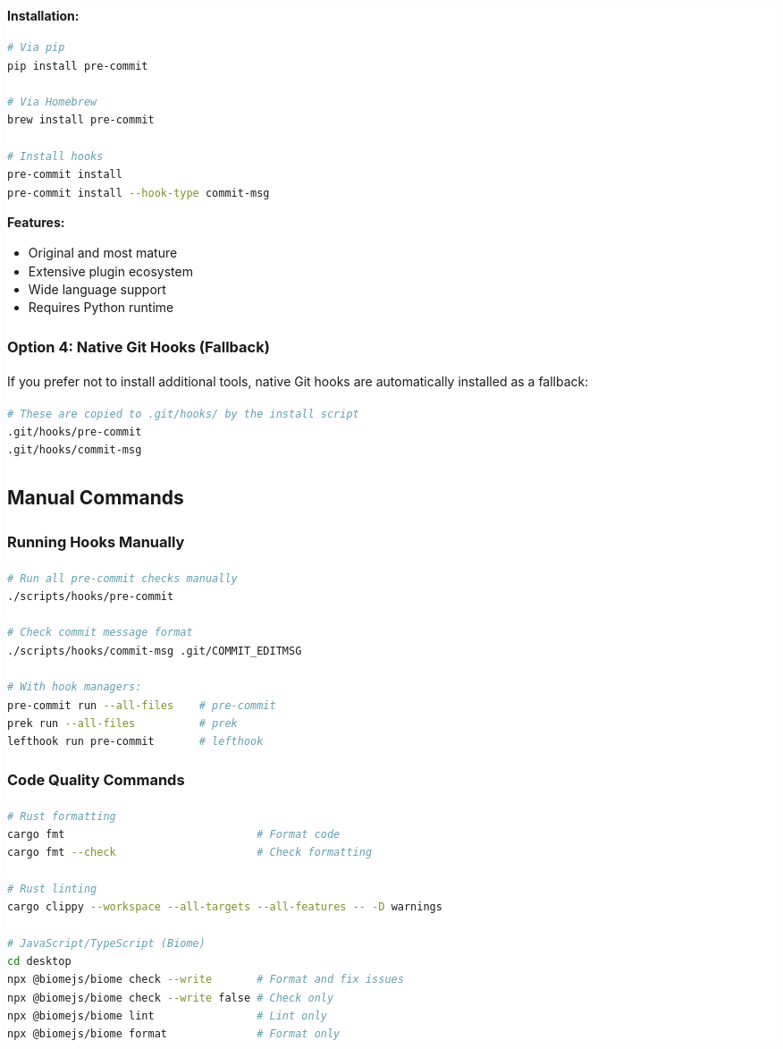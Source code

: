 **Installation:**
```bash
# Via pip
pip install pre-commit

# Via Homebrew
brew install pre-commit

# Install hooks
pre-commit install
pre-commit install --hook-type commit-msg
```

**Features:**
- Original and most mature
- Extensive plugin ecosystem
- Wide language support
- Requires Python runtime

### Option 4: Native Git Hooks (Fallback)

If you prefer not to install additional tools, native Git hooks are automatically installed as a fallback:

```bash
# These are copied to .git/hooks/ by the install script
.git/hooks/pre-commit
.git/hooks/commit-msg
```

## Manual Commands

### Running Hooks Manually

```bash
# Run all pre-commit checks manually
./scripts/hooks/pre-commit

# Check commit message format
./scripts/hooks/commit-msg .git/COMMIT_EDITMSG

# With hook managers:
pre-commit run --all-files    # pre-commit
prek run --all-files          # prek
lefthook run pre-commit       # lefthook
```

### Code Quality Commands

```bash
# Rust formatting
cargo fmt                              # Format code
cargo fmt --check                      # Check formatting

# Rust linting
cargo clippy --workspace --all-targets --all-features -- -D warnings

# JavaScript/TypeScript (Biome)
cd desktop
npx @biomejs/biome check --write       # Format and fix issues
npx @biomejs/biome check --write false # Check only
npx @biomejs/biome lint                # Lint only
npx @biomejs/biome format              # Format only
```
